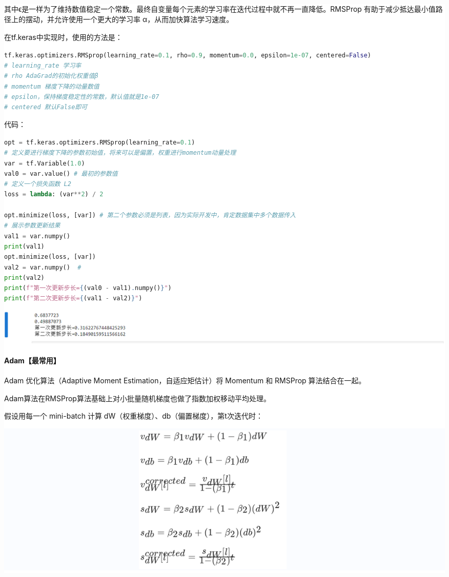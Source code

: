 其中ϵ是一样为了维持数值稳定一个常数。最终自变量每个元素的学习率在迭代过程中就不再一直降低。RMSProp 有助于减少抵达最小值路径上的摆动，并允许使用一个更大的学习率 α，从而加快算法学习速度。

在tf.keras中实现时，使用的方法是：

```python
tf.keras.optimizers.RMSprop(learning_rate=0.1, rho=0.9, momentum=0.0, epsilon=1e-07, centered=False)
# learning_rate 学习率
# rho AdaGrad的初始化权重值β
# momentum 梯度下降的动量数值
# epsilon，保持梯度稳定性的常数，默认值就是1e-07
# centered 默认False即可
```

代码：

```python
opt = tf.keras.optimizers.RMSprop(learning_rate=0.1)
# 定义要进行梯度下降的参数初始值，将来可以是偏置，权重进行momentum动量处理
var = tf.Variable(1.0)
val0 = var.value() # 最初的参数值
# 定义一个损失函数 L2
loss = lambda: (var**2) / 2

opt.minimize(loss, [var]) # 第二个参数必须是列表，因为实际开发中，肯定数据集中多个数据传入
# 展示参数更新结果
val1 = var.numpy()
print(val1)
opt.minimize(loss, [var])
val2 = var.numpy()  # 
print(val2)
print(f"第一次更新步长={(val0 - val1).numpy()}")
print(f"第二次更新步长={(val1 - val2)}")
```

![image-20231225152201957](assets/image-20231225152201957.png)



#### Adam【最常用】

Adam 优化算法（Adaptive Moment Estimation，自适应矩估计）将 Momentum 和 RMSProp 算法结合在一起。

Adam算法在RMSProp算法基础上对小批量随机梯度也做了指数加权移动平均处理。

假设用每一个 mini-batch 计算 dW（权重梯度）、db（偏置梯度），第t次迭代时：

![image-20231223114720249](assets/image-20231223114720249.png)
